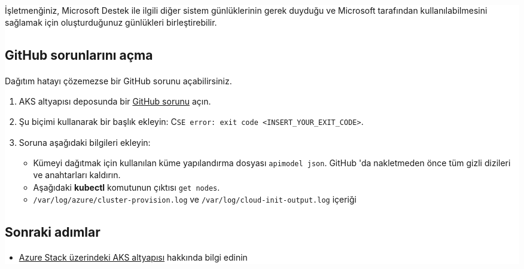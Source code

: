 İşletmenğiniz, Microsoft Destek ile ilgili diğer sistem günlüklerinin gerek duyduğu ve Microsoft tarafından kullanılabilmesini sağlamak için oluşturduğunuz günlükleri birleştirebilir.

## <a name="open-github-issues"></a>GitHub sorunlarını açma

Dağıtım hatayı çözemezse bir GitHub sorunu açabilirsiniz. 

1. AKS altyapısı deposunda bir [GitHub sorunu](https://github.com/Azure/aks-engine/issues/new) açın.
2. Şu biçimi kullanarak bir başlık ekleyin: C`SE error: exit code <INSERT_YOUR_EXIT_CODE>`.
3. Soruna aşağıdaki bilgileri ekleyin:

    - Kümeyi dağıtmak için kullanılan küme yapılandırma dosyası `apimodel json`. GitHub 'da nakletmeden önce tüm gizli dizileri ve anahtarları kaldırın.  
     - Aşağıdaki **kubectl** komutunun çıktısı `get nodes`.  
     - `/var/log/azure/cluster-provision.log` ve `/var/log/cloud-init-output.log` içeriği

## <a name="next-steps"></a>Sonraki adımlar

- [Azure Stack üzerindeki AKS altyapısı](azure-stack-kubernetes-aks-engine-overview.md) hakkında bilgi edinin
